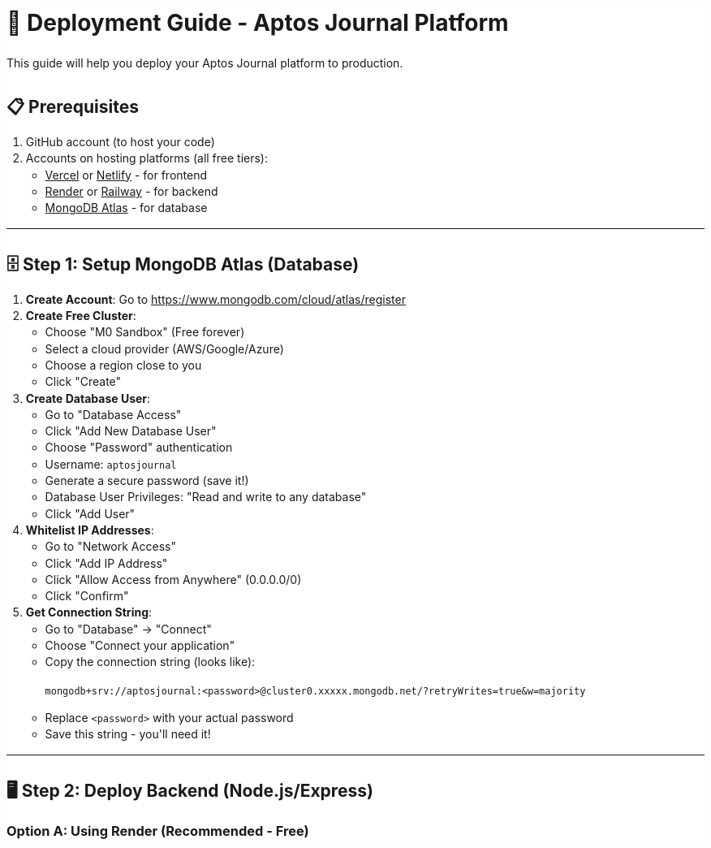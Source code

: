 # 🚀 Deployment Guide - Aptos Journal Platform

This guide will help you deploy your Aptos Journal platform to production.

## 📋 Prerequisites

1. GitHub account (to host your code)
2. Accounts on hosting platforms (all free tiers):
   - [Vercel](https://vercel.com) or [Netlify](https://netlify.com) - for frontend
   - [Render](https://render.com) or [Railway](https://railway.app) - for backend
   - [MongoDB Atlas](https://www.mongodb.com/cloud/atlas) - for database

---

## 🗄️ Step 1: Setup MongoDB Atlas (Database)

1. **Create Account**: Go to https://www.mongodb.com/cloud/atlas/register
2. **Create Free Cluster**:
   - Choose "M0 Sandbox" (Free forever)
   - Select a cloud provider (AWS/Google/Azure)
   - Choose a region close to you
   - Click "Create"
3. **Create Database User**:
   - Go to "Database Access"
   - Click "Add New Database User"
   - Choose "Password" authentication
   - Username: `aptosjournal`
   - Generate a secure password (save it!)
   - Database User Privileges: "Read and write to any database"
   - Click "Add User"
4. **Whitelist IP Addresses**:
   - Go to "Network Access"
   - Click "Add IP Address"
   - Click "Allow Access from Anywhere" (0.0.0.0/0)
   - Click "Confirm"
5. **Get Connection String**:
   - Go to "Database" → "Connect"
   - Choose "Connect your application"
   - Copy the connection string (looks like):
     ```
     mongodb+srv://aptosjournal:<password>@cluster0.xxxxx.mongodb.net/?retryWrites=true&w=majority
     ```
   - Replace `<password>` with your actual password
   - Save this string - you'll need it!

---

## 🖥️ Step 2: Deploy Backend (Node.js/Express)

### Option A: Using Render (Recommended - Free)
